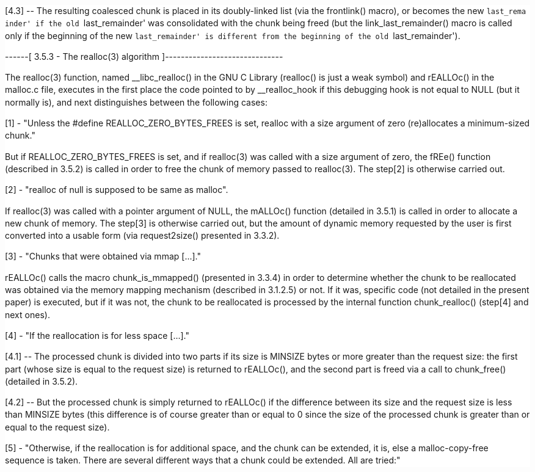 [4.3] -- The resulting coalesced chunk is placed in its doubly-linked
list (via the frontlink() macro), or becomes the new `last_remainder'
if the old `last_remainder' was consolidated with the chunk being freed
(but the link_last_remainder() macro is called only if the beginning
of the new `last_remainder' is different from the beginning of the old
`last_remainder').

------[ 3.5.3 - The realloc(3) algorithm ]------------------------------

The realloc(3) function, named __libc_realloc() in the GNU C Library
(realloc() is just a weak symbol) and rEALLOc() in the malloc.c file,
executes in the first place the code pointed to by __realloc_hook if
this debugging hook is not equal to NULL (but it normally is), and next
distinguishes between the following cases:

[1] - "Unless the #define REALLOC_ZERO_BYTES_FREES is set, realloc with
a size argument of zero (re)allocates a minimum-sized chunk."

But if REALLOC_ZERO_BYTES_FREES is set, and if realloc(3) was called
with a size argument of zero, the fREe() function (described in 3.5.2)
is called in order to free the chunk of memory passed to realloc(3). The
step[2] is otherwise carried out.

[2] - "realloc of null is supposed to be same as malloc".

If realloc(3) was called with a pointer argument of NULL, the mALLOc()
function (detailed in 3.5.1) is called in order to allocate a new chunk
of memory. The step[3] is otherwise carried out, but the amount of
dynamic memory requested by the user is first converted into a usable
form (via request2size() presented in 3.3.2).

[3] - "Chunks that were obtained via mmap [...]."

rEALLOc() calls the macro chunk_is_mmapped() (presented in 3.3.4) in
order to determine whether the chunk to be reallocated was obtained via
the memory mapping mechanism (described in 3.1.2.5) or not. If it was,
specific code (not detailed in the present paper) is executed, but if
it was not, the chunk to be reallocated is processed by the internal
function chunk_realloc() (step[4] and next ones).

[4] - "If the reallocation is for less space [...]."

[4.1] -- The processed chunk is divided into two parts if its size is
MINSIZE bytes or more greater than the request size: the first part
(whose size is equal to the request size) is returned to rEALLOc(), and
the second part is freed via a call to chunk_free() (detailed in 3.5.2).

[4.2] -- But the processed chunk is simply returned to rEALLOc() if the
difference between its size and the request size is less than MINSIZE
bytes (this difference is of course greater than or equal to 0 since
the size of the processed chunk is greater than or equal to the request
size).

[5] - "Otherwise, if the reallocation is for additional space, and the
chunk can be extended, it is, else a malloc-copy-free sequence is taken.
There are several different ways that a chunk could be extended. All are
tried:"
